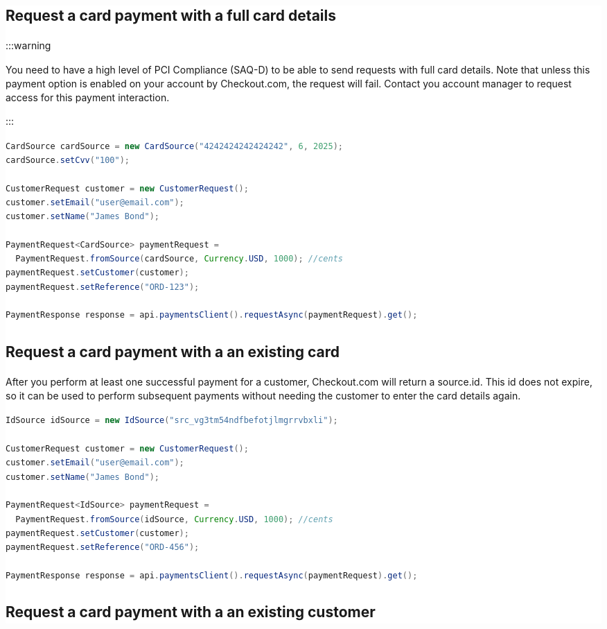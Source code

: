 ## Request a card payment with a <Highlight color="#25c2a0">full card details</Highlight>

:::warning

You need to have a high level of PCI Compliance (SAQ-D) to be able to send requests with full card details. Note that unless this payment option is enabled on your account by Checkout.com, the <Highlight color="#5A522C">request will fail</Highlight>. Contact you account manager to request access for this payment interaction.

:::

```java
CardSource cardSource = new CardSource("4242424242424242", 6, 2025);
cardSource.setCvv("100");

CustomerRequest customer = new CustomerRequest();
customer.setEmail("user@email.com");
customer.setName("James Bond");

PaymentRequest<CardSource> paymentRequest =
  PaymentRequest.fromSource(cardSource, Currency.USD, 1000); //cents
paymentRequest.setCustomer(customer);
paymentRequest.setReference("ORD-123");

PaymentResponse response = api.paymentsClient().requestAsync(paymentRequest).get();
```

## Request a card payment with a <Highlight color="#25c2a0">an existing card</Highlight>

After you perform at least one successful payment for a customer, Checkout.com will return a <Highlight color="#02b48f">source.id</Highlight>. This id does not expire, so it can be used to perform subsequent payments without needing the customer to enter the card details again.

```java
IdSource idSource = new IdSource("src_vg3tm54ndfbefotjlmgrrvbxli");

CustomerRequest customer = new CustomerRequest();
customer.setEmail("user@email.com");
customer.setName("James Bond");

PaymentRequest<IdSource> paymentRequest =
  PaymentRequest.fromSource(idSource, Currency.USD, 1000); //cents
paymentRequest.setCustomer(customer);
paymentRequest.setReference("ORD-456");

PaymentResponse response = api.paymentsClient().requestAsync(paymentRequest).get();
```

## Request a card payment with a <Highlight color="#25c2a0">an existing customer</Highlight>
